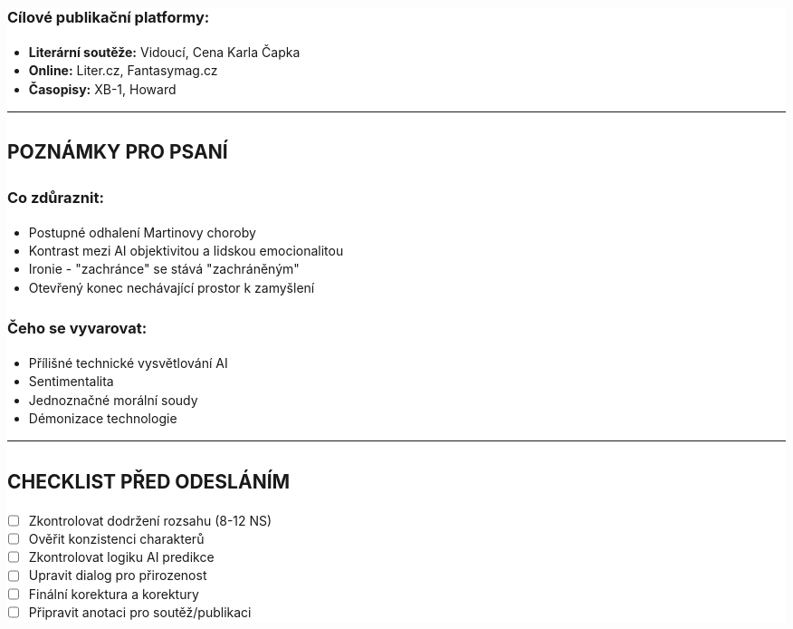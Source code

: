 ### Cílové publikační platformy:
- **Literární soutěže:** Vidoucí, Cena Karla Čapka
- **Online:** Liter.cz, Fantasymag.cz
- **Časopisy:** XB-1, Howard

---

## POZNÁMKY PRO PSANÍ

### Co zdůraznit:
- Postupné odhalení Martinovy choroby
- Kontrast mezi AI objektivitou a lidskou emocionalitou  
- Ironie - "zachránce" se stává "zachráněným"
- Otevřený konec nechávající prostor k zamyšlení

### Čeho se vyvarovat:
- Přílišné technické vysvětlování AI
- Sentimentalita
- Jednoznačné morální soudy
- Démonizace technologie

---

## CHECKLIST PŘED ODESLÁNÍM

- [ ] Zkontrolovat dodržení rozsahu (8-12 NS)
- [ ] Ověřit konzistenci charakterů
- [ ] Zkontrolovat logiku AI predikce
- [ ] Upravit dialog pro přirozenost
- [ ] Finální korektura a korektury
- [ ] Připravit anotaci pro soutěž/publikaci